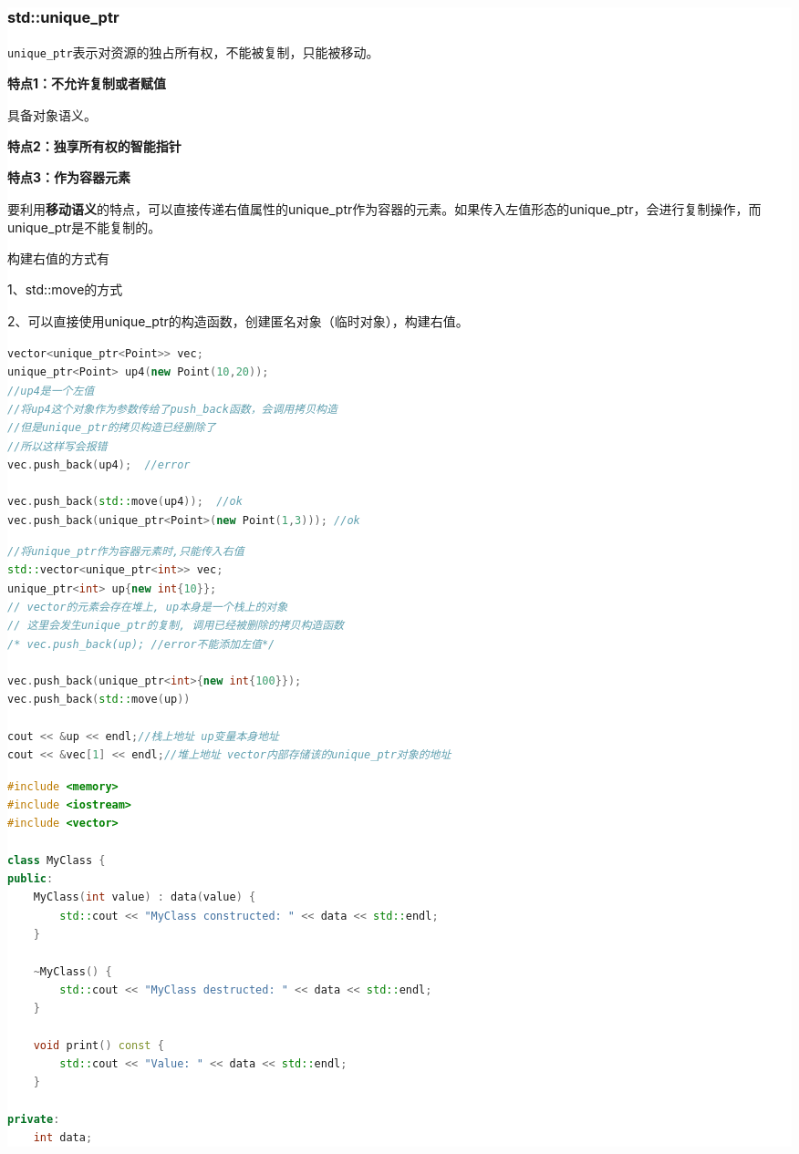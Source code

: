 ### std::unique_ptr

`unique_ptr`表示对资源的独占所有权，不能被复制，只能被移动。

**特点1：不允许复制或者赋值**

具备对象语义。

**特点2：独享所有权的智能指针**

**特点3：作为容器元素**

要利用**移动语义**的特点，可以直接传递右值属性的unique_ptr作为容器的元素。如果传入左值形态的unique_ptr，会进行复制操作，而unique_ptr是不能复制的。

构建右值的方式有

1、std::move的方式

2、可以直接使用unique_ptr的构造函数，创建匿名对象（临时对象），构建右值。

``` c++
vector<unique_ptr<Point>> vec;
unique_ptr<Point> up4(new Point(10,20));
//up4是一个左值
//将up4这个对象作为参数传给了push_back函数，会调用拷贝构造
//但是unique_ptr的拷贝构造已经删除了
//所以这样写会报错
vec.push_back(up4);  //error

vec.push_back(std::move(up4));  //ok
vec.push_back(unique_ptr<Point>(new Point(1,3))); //ok
```

```c++
//将unique_ptr作为容器元素时,只能传入右值
std::vector<unique_ptr<int>> vec;
unique_ptr<int> up{new int{10}};
// vector的元素会存在堆上, up本身是一个栈上的对象
// 这里会发生unique_ptr的复制, 调用已经被删除的拷贝构造函数
/* vec.push_back(up); //error不能添加左值*/

vec.push_back(unique_ptr<int>{new int{100}});
vec.push_back(std::move(up))
    
cout << &up << endl;//栈上地址 up变量本身地址
cout << &vec[1] << endl;//堆上地址 vector内部存储该的unique_ptr对象的地址
```

```cpp
#include <memory>
#include <iostream>
#include <vector>

class MyClass {
public:
    MyClass(int value) : data(value) {
        std::cout << "MyClass constructed: " << data << std::endl;
    }
    
    ~MyClass() {
        std::cout << "MyClass destructed: " << data << std::endl;
    }
    
    void print() const {
        std::cout << "Value: " << data << std::endl;
    }
    
private:
    int data;
```